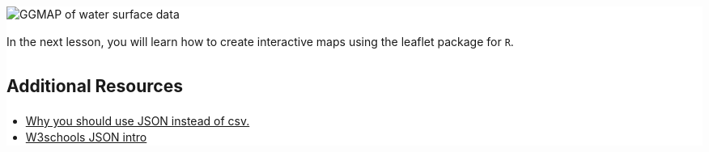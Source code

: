 <img src="{{ site.url }}/images/courses/earth-analytics-r/13-programmatic-data-access/extra-apis-r/2017-04-05-api07-get-spatial-data-api-r/create_ggmap-1.png" title="GGMAP of water surface data" alt="GGMAP of water surface data" width="90%" />

In the next lesson, you will learn how to create interactive maps using the leaflet
package for `R`.

<div class="notice--info" markdown="1">

## Additional Resources

* <a href="https://blog.datafiniti.co/4-reasons-you-should-use-json-instead-of-csv-2cac362f1943" target="_blank">Why you should use JSON instead of csv.</a>
* <a href="https://www.w3schools.com/js/js_json_intro.asp" target="_blank">W3schools JSON intro </a>

</div>

